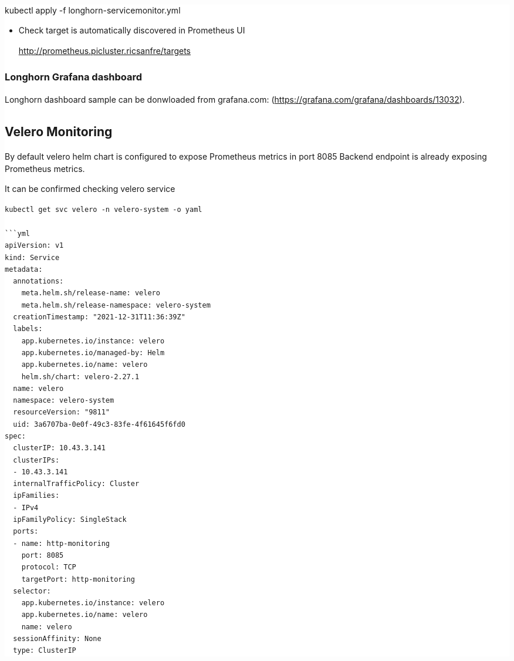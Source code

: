   kubectl apply -f longhorn-servicemonitor.yml


- Check target is automatically discovered in Prometheus UI

  http://prometheus.picluster.ricsanfre/targets


### Longhorn Grafana dashboard

Longhorn dashboard sample can be donwloaded from grafana.com: (https://grafana.com/grafana/dashboards/13032).

## Velero Monitoring

By default velero helm chart is configured to expose Prometheus metrics in port 8085
Backend endpoint is already exposing Prometheus metrics.

It can be confirmed checking velero service

    kubectl get svc velero -n velero-system -o yaml

    ```yml
    apiVersion: v1
    kind: Service
    metadata:
      annotations:
        meta.helm.sh/release-name: velero
        meta.helm.sh/release-namespace: velero-system
      creationTimestamp: "2021-12-31T11:36:39Z"
      labels:
        app.kubernetes.io/instance: velero
        app.kubernetes.io/managed-by: Helm
        app.kubernetes.io/name: velero
        helm.sh/chart: velero-2.27.1
      name: velero
      namespace: velero-system
      resourceVersion: "9811"
      uid: 3a6707ba-0e0f-49c3-83fe-4f61645f6fd0
    spec:
      clusterIP: 10.43.3.141
      clusterIPs:
      - 10.43.3.141
      internalTrafficPolicy: Cluster
      ipFamilies:
      - IPv4
      ipFamilyPolicy: SingleStack
      ports:
      - name: http-monitoring
        port: 8085
        protocol: TCP
        targetPort: http-monitoring
      selector:
        app.kubernetes.io/instance: velero
        app.kubernetes.io/name: velero
        name: velero
      sessionAffinity: None
      type: ClusterIP
